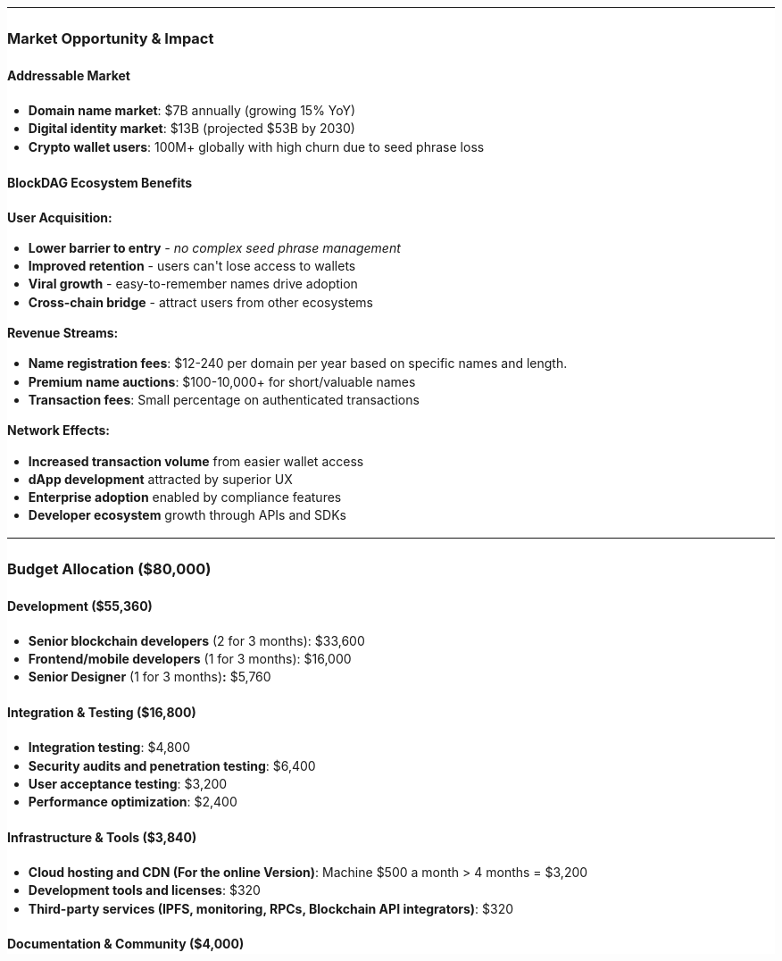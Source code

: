 ***

### Market Opportunity & Impact

#### Addressable Market

* **Domain name market**: $7B annually (growing 15% YoY)
* **Digital identity market**: $13B (projected $53B by 2030)
* **Crypto wallet users**: 100M+ globally with high churn due to seed phrase loss

#### BlockDAG Ecosystem Benefits

**User Acquisition:**

* **Lower barrier to entry** *- no complex seed phrase management*
* **Improved retention** - users can't lose access to wallets
* **Viral growth** - easy-to-remember names drive adoption
* **Cross-chain bridge** - attract users from other ecosystems

**Revenue Streams:**

* **Name registration fees**: $12-240 per domain per year based on specific names and length.
* **Premium name auctions**: $100-10,000+ for short/valuable names
* **Transaction fees**: Small percentage on authenticated transactions

**Network Effects:**

* **Increased transaction volume** from easier wallet access
* **dApp development** attracted by superior UX
* **Enterprise adoption** enabled by compliance features
* **Developer ecosystem** growth through APIs and SDKs

***

### Budget Allocation ($80,000)

#### Development ($55,360)

* **Senior blockchain developers** (2 for 3 months): $33,600
* **Frontend/mobile developers** (1 for 3 months): $16,000
* **Senior Designer** (1 for 3 months)**:** $5,760

#### Integration & Testing ($16,800)

* **Integration testing**: $4,800
* **Security audits and penetration testing**: $6,400
* **User acceptance testing**: $3,200
* **Performance optimization**: $2,400

#### Infrastructure & Tools ($3,840)

* **Cloud hosting and CDN (For the online Version)**: Machine $500 a month > 4 months = $3,200
* **Development tools and licenses**: $320
* **Third-party services (IPFS, monitoring, RPCs, Blockchain API integrators)**: $320

#### Documentation & Community ($4,000)
